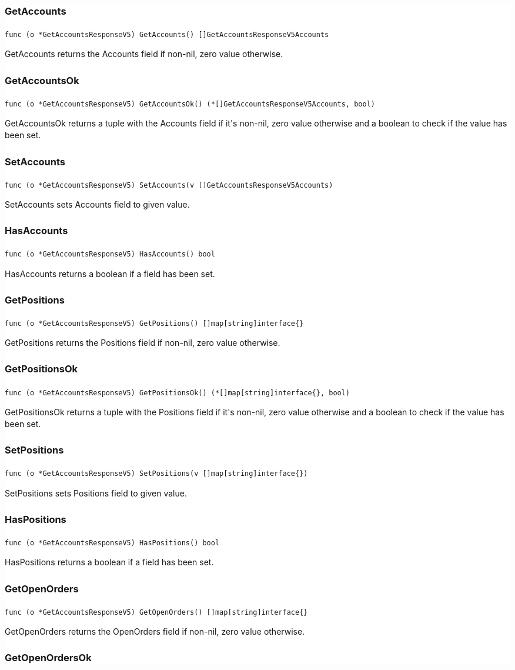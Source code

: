 ### GetAccounts

`func (o *GetAccountsResponseV5) GetAccounts() []GetAccountsResponseV5Accounts`

GetAccounts returns the Accounts field if non-nil, zero value otherwise.

### GetAccountsOk

`func (o *GetAccountsResponseV5) GetAccountsOk() (*[]GetAccountsResponseV5Accounts, bool)`

GetAccountsOk returns a tuple with the Accounts field if it's non-nil, zero value otherwise
and a boolean to check if the value has been set.

### SetAccounts

`func (o *GetAccountsResponseV5) SetAccounts(v []GetAccountsResponseV5Accounts)`

SetAccounts sets Accounts field to given value.

### HasAccounts

`func (o *GetAccountsResponseV5) HasAccounts() bool`

HasAccounts returns a boolean if a field has been set.

### GetPositions

`func (o *GetAccountsResponseV5) GetPositions() []map[string]interface{}`

GetPositions returns the Positions field if non-nil, zero value otherwise.

### GetPositionsOk

`func (o *GetAccountsResponseV5) GetPositionsOk() (*[]map[string]interface{}, bool)`

GetPositionsOk returns a tuple with the Positions field if it's non-nil, zero value otherwise
and a boolean to check if the value has been set.

### SetPositions

`func (o *GetAccountsResponseV5) SetPositions(v []map[string]interface{})`

SetPositions sets Positions field to given value.

### HasPositions

`func (o *GetAccountsResponseV5) HasPositions() bool`

HasPositions returns a boolean if a field has been set.

### GetOpenOrders

`func (o *GetAccountsResponseV5) GetOpenOrders() []map[string]interface{}`

GetOpenOrders returns the OpenOrders field if non-nil, zero value otherwise.

### GetOpenOrdersOk
